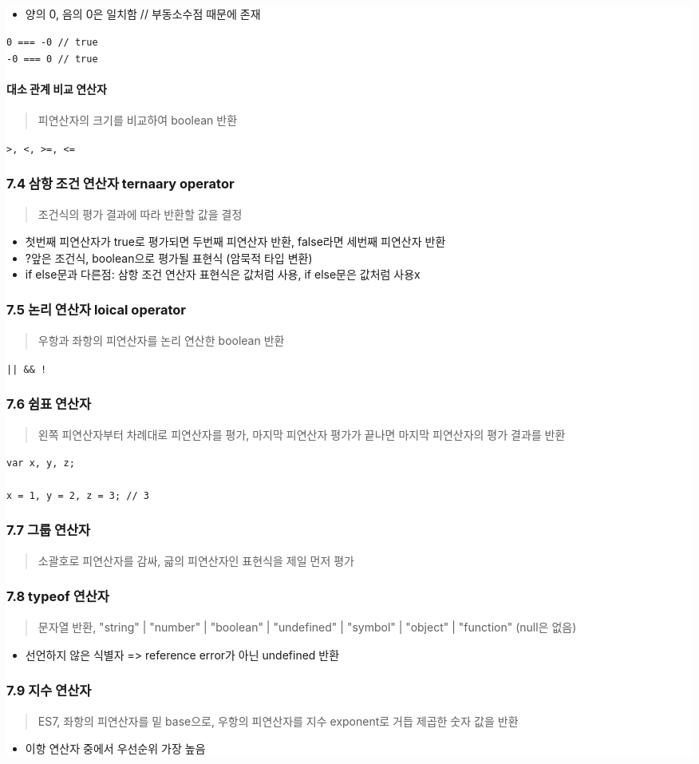 - 양의 0, 음의 0은 일치함 // 부동소수점 때문에 존재

```
0 === -0 // true
-0 === 0 // true
```

#### 대소 관계 비교 연산자

> 피연산자의 크기를 비교하여 boolean 반환

```
>, <, >=, <=
```

### 7.4 삼항 조건 연산자 ternaary operator

> 조건식의 평가 결과에 따라 반환할 값을 결정

- 첫번째 피연산자가 true로 평가되면 두번째 피연산자 반환, false라면 세번째 피연산자 반환
- ?앞은 조건식, boolean으로 평가될 표현식 (암묵적 타입 변환)
- if else문과 다른점: 삼항 조건 연산자 표현식은 값처럼 사용, if else문은 값처럼 사용x

### 7.5 논리 연산자 loical operator

> 우항과 좌항의 피연산자를 논리 연산한 boolean 반환

```
|| && !
```

### 7.6 쉼표 연산자

> 왼쪽 피연산자부터 차례대로 피연산자를 평가, 마지막 피연산자 평가가 끝나면 마지막 피연산자의 평가 결과를 반환

```
var x, y, z;

x = 1, y = 2, z = 3; // 3
```

### 7.7 그룹 연산자

> 소괄호로 피연산자를 감싸, 긃의 피연산자인 표현식을 제일 먼저 평가

### 7.8 typeof 연산자

> 문자열 반환, "string" | "number" | "boolean" | "undefined" | "symbol" | "object" | "function" (null은 없음)

- 선언하지 않은 식별자 => reference error가 아닌 undefined 반환

### 7.9 지수 연산자

> ES7, 좌항의 피연산자를 밑 base으로, 우항의 피연산자를 지수 exponent로 거듭 제곱한 숫자 값을 반환

- 이항 연산자 중에서 우선순위 가장 높음
